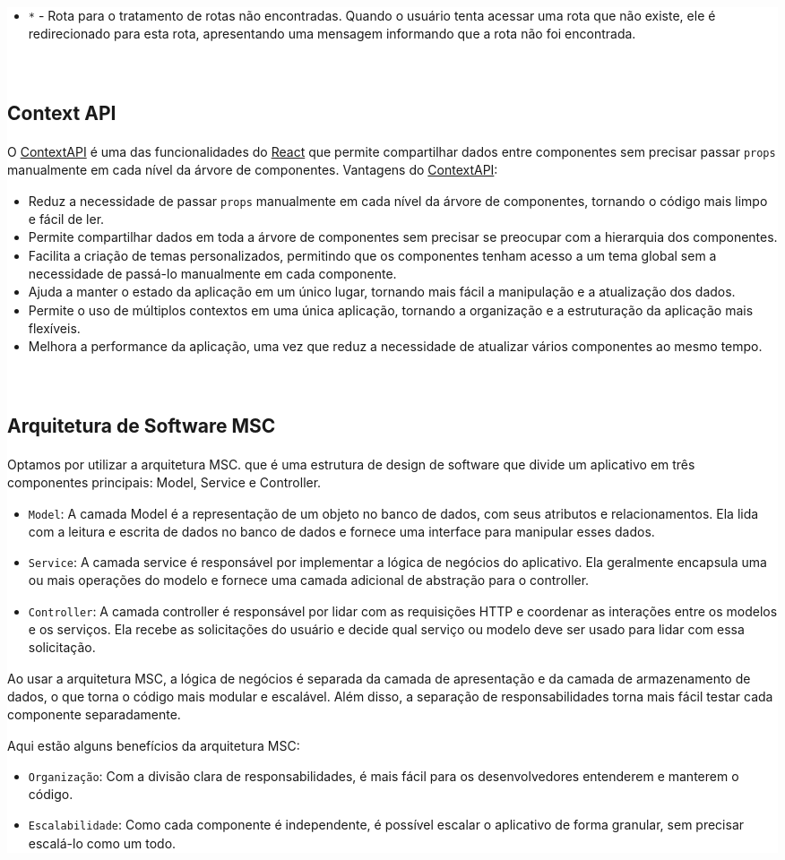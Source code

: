 - `*` - Rota para o tratamento de rotas não encontradas. Quando o usuário tenta acessar uma rota que não existe, ele é redirecionado para esta rota, apresentando uma mensagem informando que a rota não foi encontrada.

<br>

## Context API
O [ContextAPI](https://reactjs.org/docs/context.html) é uma das funcionalidades do [React](https://pt-br.reactjs.org/) que permite compartilhar dados entre componentes sem precisar passar `props` manualmente em cada nível da árvore de componentes. Vantagens do [ContextAPI](https://reactjs.org/docs/context.html):

- Reduz a necessidade de passar `props` manualmente em cada nível da árvore de componentes, tornando o código mais limpo e fácil de ler.
- Permite compartilhar dados em toda a árvore de componentes sem precisar se preocupar com a hierarquia dos componentes.
- Facilita a criação de temas personalizados, permitindo que os componentes tenham acesso a um tema global sem a necessidade de passá-lo manualmente em cada componente.
- Ajuda a manter o estado da aplicação em um único lugar, tornando mais fácil a manipulação e a atualização dos dados.
- Permite o uso de múltiplos contextos em uma única aplicação, tornando a organização e a estruturação da aplicação mais flexíveis.
- Melhora a performance da aplicação, uma vez que reduz a necessidade de atualizar vários componentes ao mesmo tempo.

<br>

## Arquitetura de Software MSC

Optamos por utilizar a arquitetura MSC. que é uma estrutura de design de software que divide um aplicativo em três componentes principais: Model, Service e Controller.

- `Model`: A camada Model é a representação de um objeto no banco de dados, com seus atributos e relacionamentos. Ela lida com a leitura e escrita de dados no banco de dados e fornece uma interface para manipular esses dados.

- `Service`: A camada service é responsável por implementar a lógica de negócios do aplicativo. Ela geralmente encapsula uma ou mais operações do modelo e fornece uma camada adicional de abstração para o controller.

- `Controller`: A camada controller é responsável por lidar com as requisições HTTP e coordenar as interações entre os modelos e os serviços. Ela recebe as solicitações do usuário e decide qual serviço ou modelo deve ser usado para lidar com essa solicitação.

Ao usar a arquitetura MSC, a lógica de negócios é separada da camada de apresentação e da camada de armazenamento de dados, o que torna o código mais modular e escalável. Além disso, a separação de responsabilidades torna mais fácil testar cada componente separadamente.

Aqui estão alguns benefícios da arquitetura MSC:

- `Organização`: Com a divisão clara de responsabilidades, é mais fácil para os desenvolvedores entenderem e manterem o código.

- `Escalabilidade`: Como cada componente é independente, é possível escalar o aplicativo de forma granular, sem precisar escalá-lo como um todo.
